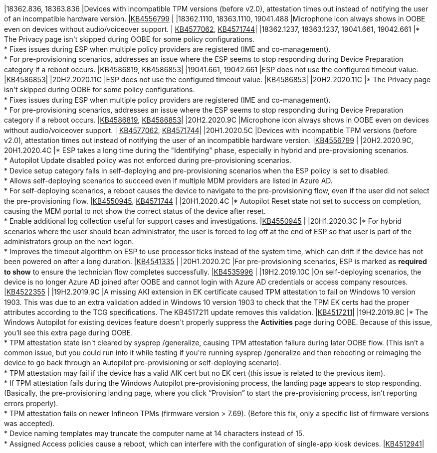 |18362.836, 18363.836	|Devices with incompatible TPM versions (before v2.0), attestation times out instead of notifying the user of an incompatible hardware version.	|[KB4556799](https://support.microsoft.com/help/4556799) |
|18362.1110, 18363.1110, 19041.488	|Microphone icon always shows in OOBE even on devices without audio/voiceover support.	| [KB4577062](https://support.microsoft.com/help/4577062), [KB4571744](https://support.microsoft.com/help/4571744)|
|18362.1237, 18363.1237, 19041.661, 19042.661	|* The Privacy page isn't skipped during OOBE for some policy configurations.<br>* Fixes issues during ESP when multiple policy providers are registered (IME and co-management). <br>* For pre-provisioning scenarios, addresses an issue where the ESP seems to stop responding during Device Preparation category if a reboot occurs.	|[KB4586819](https://support.microsoft.com/help/4586819), [KB4586853](https://support.microsoft.com/help/4586853)|
|19041.661, 19042.661	|ESP does not use the configured timeout value.	|[KB4586853](https://support.microsoft.com/help/4586853)|
|20H2.2020.11C |ESP does not use the configured timeout value.	|[KB4586853](https://support.microsoft.com/help/4586853)|
|20H2.2020.11C |* The Privacy page isn't skipped during OOBE for some policy configurations.<br>* Fixes issues during ESP when multiple policy providers are registered (IME and co-management). <br>* For pre-provisioning scenarios, addresses an issue where the ESP seems to stop responding during Device Preparation category if a reboot occurs.	|[KB4586819](https://support.microsoft.com/help/4586819), [KB4586853](https://support.microsoft.com/help/4586853)|
|20H2.2020.9C |Microphone icon always shows in OOBE even on devices without audio/voiceover support.	| [KB4577062](https://support.microsoft.com/help/4577062), [KB4571744](https://support.microsoft.com/help/4571744)|
|20H1.2020.5C |Devices with incompatible TPM versions (before v2.0), attestation times out instead of notifying the user of an incompatible hardware version.	|[KB4556799](https://support.microsoft.com/help/4556799) |
|20H2.2020.9C, 20H1.2020.4C |* ESP takes a long time during the "Identifying" phase, especially in hybrid and pre-provisioning scenarios. <br>* Autopilot Update disabled policy was not enforced during pre-provisioning scenarios.<br>* Device setup category fails in self-deploying and pre-provisioning scenarios when the ESP policy is set to disabled.<br>* Allows self-deploying scenarios to succeed even if multiple MDM providers are listed in Azure AD.<br>* For self-deploying scenarios, a reboot causes the device to navigate to the pre-provisioning flow, even if the user did not select the pre-provisioning flow.		|[KB4550945](https://support.microsoft.com/help/4550945), [KB4571744](https://support.microsoft.com/help/4571744) |
|20H1.2020.4C |* Autopilot Reset state not set to success on completion, causing the MEM portal to not show the correct status of the device after reset. <br>* Enable additional log collection useful for support cases and investigations.	|[KB4550945](https://support.microsoft.com/help/4550945) |
|20H1.2020.3C |* For hybrid scenarios where the user should bean administrator, the user is forced to log off at the end of ESP so that user is part of the administrators group on the next logon.<br>* Improves the timeout algorithm on ESP to use processor ticks instead of the system time, which can drift if the device has not been powered on after a long duration.	|[KB4541335](https://support.microsoft.com/help/4541335) |
|20H1.2020.2C |For pre-provisioning scenarios, ESP is marked as **required to show** to ensure the technician flow completes successfully.	|[KB4535996](https://support.microsoft.com/help/4535996) |
|19H2.2019.10C |On self-deploying scenarios, the device is no longer Azure AD joined after OOBE and cannot login with Azure AD credentials or access company resources.	|[KB4522355](https://support.microsoft.com/help/4522355) |
|19H2.2019.9C |A missing AKI extension in EK certificate caused TPM attestation to fail on Windows 10 version 1903. This was due to an extra validation added in Windows 10 version 1903 to check that the TPM EK certs had the proper attributes according to the TCG specifications. The KB4517211 update removes this validation.	|[KB4517211](https://support.microsoft.com/help/4517211)|
|19H2.2019.8C |* The Windows Autopilot for existing devices feature doesn't properly suppress the **Activities** page during OOBE. Because of this issue, you’ll see this extra page during OOBE. <br>* TPM attestation state isn't cleared by sysprep /generalize, causing TPM attestation failure during later OOBE flow. (This isn’t a common issue, but you could run into it while testing if you're running sysprep /generalize and then rebooting or reimaging the device to go back through an Autopilot pre-provisioning or self-deploying scenario). <br>* TPM attestation may fail if the device has a valid AIK cert but no EK cert (this issue is related to the previous item). <br>* If TPM attestation fails during the Windows Autopilot pre-provisioning process, the landing page appears to stop responding. (Basically, the pre-provisioning landing page, where you click “Provision” to start the pre-provisioning process, isn’t reporting errors properly).	<br>* TPM attestation fails on newer Infineon TPMs (firmware version > 7.69). (Before this fix, only a specific list of firmware versions was accepted). <br>* Device naming templates may truncate the computer name at 14 characters instead of 15. <br>* Assigned Access policies cause a reboot, which can interfere with the configuration of single-app kiosk devices.	|[KB4512941](https://support.microsoft.com/help/4512941)|